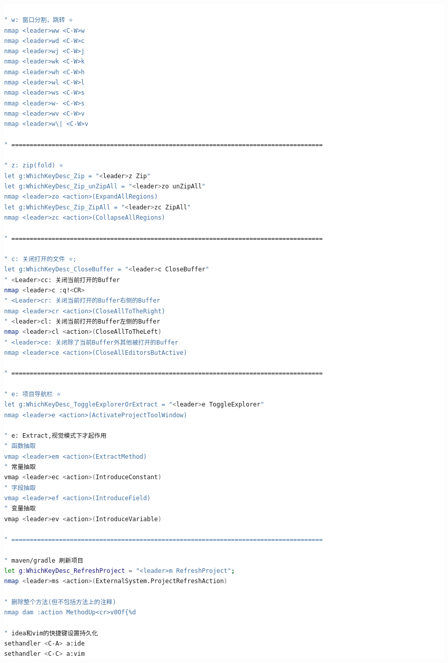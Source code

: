 ```bash

" w: 窗口分割，跳转 ⭐️
nmap <leader>ww <C-W>w
nmap <leader>wd <C-W>c
nmap <leader>wj <C-W>j
nmap <leader>wk <C-W>k
nmap <leader>wh <C-W>h
nmap <leader>wl <C-W>l
nmap <leader>ws <C-W>s
nmap <leader>w- <C-W>s
nmap <leader>wv <C-W>v
nmap <leader>w\| <C-W>v

" =====================================================================================

" z: zip(fold) ⭐️
let g:WhichKeyDesc_Zip = "<leader>z Zip"
let g:WhichKeyDesc_Zip_unZipAll = "<leader>zo unZipAll"
nmap <leader>zo <action>(ExpandAllRegions)
let g:WhichKeyDesc_Zip_ZipAll = "<leader>zc ZipAll"
nmap <leader>zc <action>(CollapseAllRegions)

" =====================================================================================

" c: 关闭打开的文件 ⭐️;
let g:WhichKeyDesc_CloseBuffer = "<leader>c CloseBuffer"
" <Leader>cc: 关闭当前打开的Buffer
nmap <leader>c :q!<CR>
" <Leader>cr: 关闭当前打开的Buffer右侧的Buffer
nmap <leader>cr <action>(CloseAllToTheRight)
" <leader>cl: 关闭当前打开的Buffer左侧的Buffer
nmap <leader>cl <action>(CloseAllToTheLeft)
" <leader>ce: 关闭除了当前Buffer外其他被打开的Buffer
nmap <leader>ce <action>(CloseAllEditorsButActive)

" =====================================================================================

" e: 项目导航栏 ⭐️
let g:WhichKeyDesc_ToggleExplorerOrExtract = "<leader>e ToggleExplorer"
nmap <leader>e <action>(ActivateProjectToolWindow)

" e: Extract,视觉模式下才起作用
" 函数抽取
vmap <leader>em <action>(ExtractMethod)
" 常量抽取
vmap <leader>ec <action>(IntroduceConstant)
" 字段抽取
vmap <leader>ef <action>(IntroduceField)
" 变量抽取
vmap <leader>ev <action>(IntroduceVariable)

" =====================================================================================

" maven/gradle 刷新项目
let g:WhichKeyDesc_RefreshProject = "<leader>m RefreshProject";
nmap <leader>ms <action>(ExternalSystem.ProjectRefreshAction)

" 删除整个方法(但不包括方法上的注释)
nmap dam :action MethodUp<cr>v0Of{%d

" idea和vim的快捷键设置持久化
sethandler <C-A> a:ide
sethandler <C-C> a:vim
```